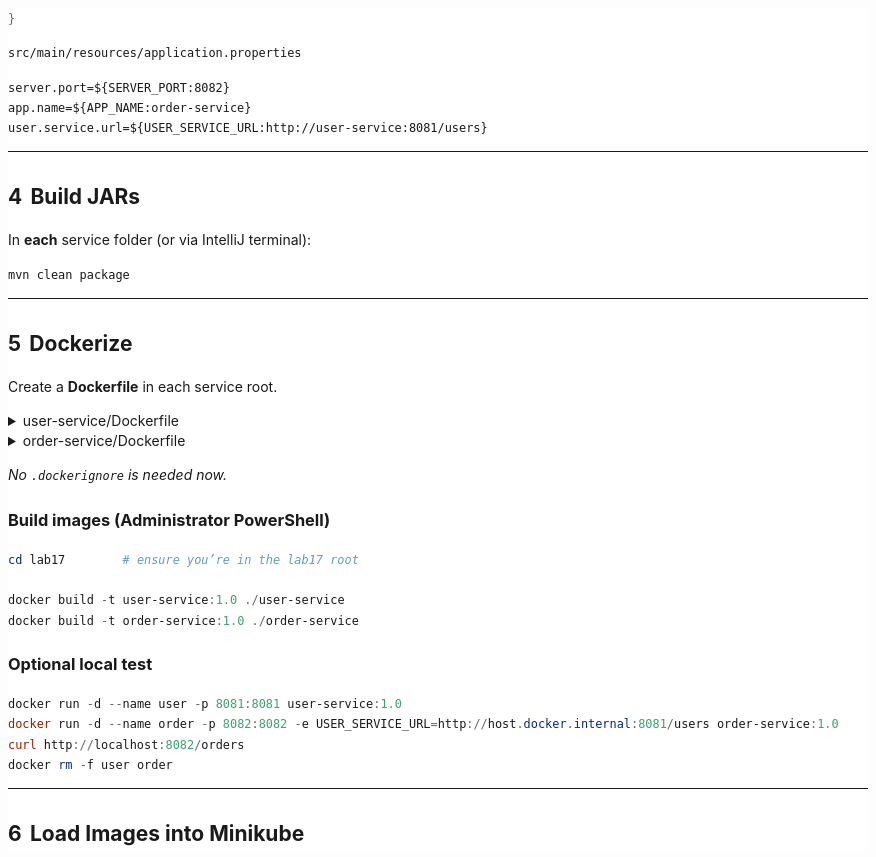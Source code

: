 ```java
}
```

`src/main/resources/application.properties`

```properties
server.port=${SERVER_PORT:8082}
app.name=${APP_NAME:order-service}
user.service.url=${USER_SERVICE_URL:http://user-service:8081/users}
```

---

## 4  Build JARs

In **each** service folder (or via IntelliJ terminal):

```bash
mvn clean package
```

---

## 5  Dockerize

Create a **Dockerfile** in each service root.

<details><summary>user-service/Dockerfile</summary></details>

<details><summary>order-service/Dockerfile</summary></details>

_No `.dockerignore` is needed now._

### Build images (Administrator PowerShell)

```powershell
cd lab17        # ensure you’re in the lab17 root

docker build -t user-service:1.0 ./user-service
docker build -t order-service:1.0 ./order-service
```

### Optional local test

```powershell
docker run -d --name user -p 8081:8081 user-service:1.0
docker run -d --name order -p 8082:8082 -e USER_SERVICE_URL=http://host.docker.internal:8081/users order-service:1.0
curl http://localhost:8082/orders
docker rm -f user order
```

---

## 6  Load Images into Minikube
